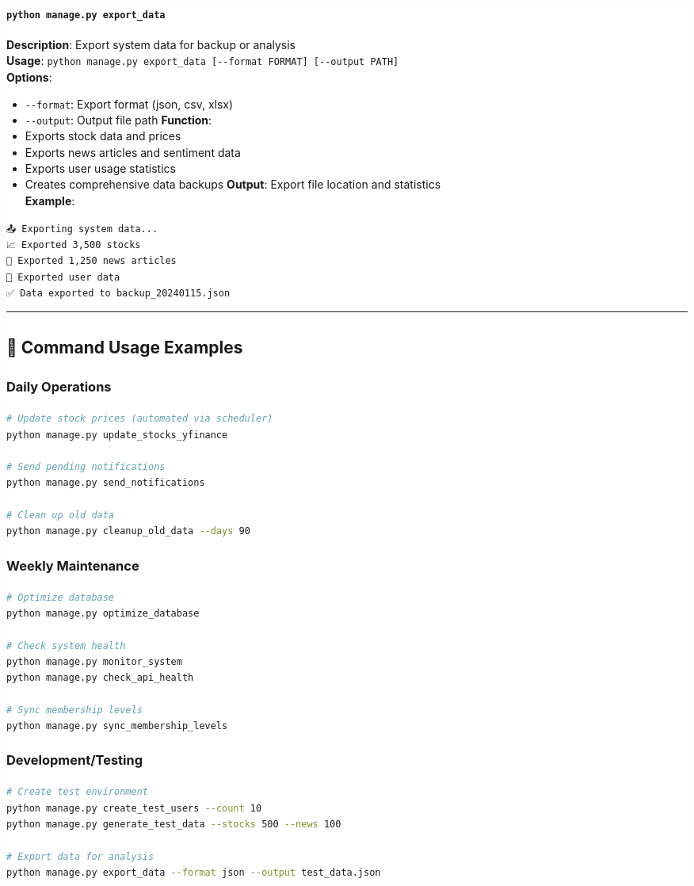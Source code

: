 #### `python manage.py export_data`
**Description**: Export system data for backup or analysis  
**Usage**: `python manage.py export_data [--format FORMAT] [--output PATH]`  
**Options**:
- `--format`: Export format (json, csv, xlsx)
- `--output`: Output file path
**Function**:
- Exports stock data and prices
- Exports news articles and sentiment data
- Exports user usage statistics
- Creates comprehensive data backups
**Output**: Export file location and statistics  
**Example**:
```bash
📤 Exporting system data...
📈 Exported 3,500 stocks
📰 Exported 1,250 news articles
👥 Exported user data
✅ Data exported to backup_20240115.json
```

---

## 🔧 Command Usage Examples

### Daily Operations
```bash
# Update stock prices (automated via scheduler)
python manage.py update_stocks_yfinance

# Send pending notifications
python manage.py send_notifications

# Clean up old data
python manage.py cleanup_old_data --days 90
```

### Weekly Maintenance
```bash
# Optimize database
python manage.py optimize_database

# Check system health
python manage.py monitor_system
python manage.py check_api_health

# Sync membership levels
python manage.py sync_membership_levels
```

### Development/Testing
```bash
# Create test environment
python manage.py create_test_users --count 10
python manage.py generate_test_data --stocks 500 --news 100

# Export data for analysis
python manage.py export_data --format json --output test_data.json
```
